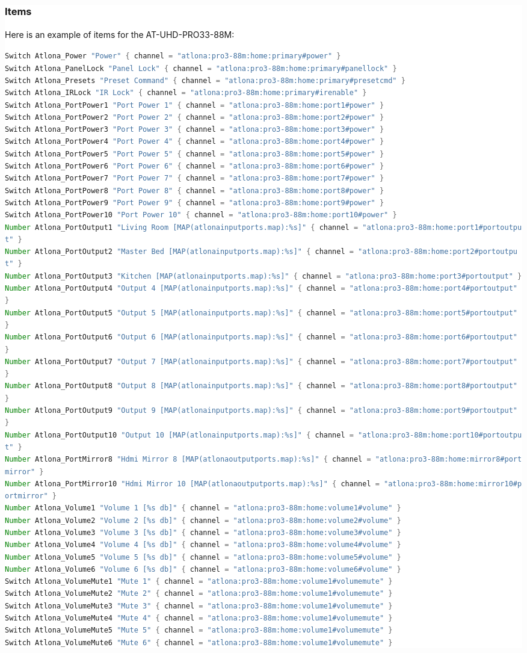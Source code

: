 ### Items

Here is an example of items for the AT-UHD-PRO33-88M:

```java
Switch Atlona_Power "Power" { channel = "atlona:pro3-88m:home:primary#power" }
Switch Atlona_PanelLock "Panel Lock" { channel = "atlona:pro3-88m:home:primary#panellock" }
Switch Atlona_Presets "Preset Command" { channel = "atlona:pro3-88m:home:primary#presetcmd" }
Switch Atlona_IRLock "IR Lock" { channel = "atlona:pro3-88m:home:primary#irenable" }
Switch Atlona_PortPower1 "Port Power 1" { channel = "atlona:pro3-88m:home:port1#power" }
Switch Atlona_PortPower2 "Port Power 2" { channel = "atlona:pro3-88m:home:port2#power" }
Switch Atlona_PortPower3 "Port Power 3" { channel = "atlona:pro3-88m:home:port3#power" }
Switch Atlona_PortPower4 "Port Power 4" { channel = "atlona:pro3-88m:home:port4#power" }
Switch Atlona_PortPower5 "Port Power 5" { channel = "atlona:pro3-88m:home:port5#power" }
Switch Atlona_PortPower6 "Port Power 6" { channel = "atlona:pro3-88m:home:port6#power" }
Switch Atlona_PortPower7 "Port Power 7" { channel = "atlona:pro3-88m:home:port7#power" }
Switch Atlona_PortPower8 "Port Power 8" { channel = "atlona:pro3-88m:home:port8#power" }
Switch Atlona_PortPower9 "Port Power 9" { channel = "atlona:pro3-88m:home:port9#power" }
Switch Atlona_PortPower10 "Port Power 10" { channel = "atlona:pro3-88m:home:port10#power" }
Number Atlona_PortOutput1 "Living Room [MAP(atlonainputports.map):%s]" { channel = "atlona:pro3-88m:home:port1#portoutput" }
Number Atlona_PortOutput2 "Master Bed [MAP(atlonainputports.map):%s]" { channel = "atlona:pro3-88m:home:port2#portoutput" }
Number Atlona_PortOutput3 "Kitchen [MAP(atlonainputports.map):%s]" { channel = "atlona:pro3-88m:home:port3#portoutput" }
Number Atlona_PortOutput4 "Output 4 [MAP(atlonainputports.map):%s]" { channel = "atlona:pro3-88m:home:port4#portoutput" }
Number Atlona_PortOutput5 "Output 5 [MAP(atlonainputports.map):%s]" { channel = "atlona:pro3-88m:home:port5#portoutput" }
Number Atlona_PortOutput6 "Output 6 [MAP(atlonainputports.map):%s]" { channel = "atlona:pro3-88m:home:port6#portoutput" }
Number Atlona_PortOutput7 "Output 7 [MAP(atlonainputports.map):%s]" { channel = "atlona:pro3-88m:home:port7#portoutput" }
Number Atlona_PortOutput8 "Output 8 [MAP(atlonainputports.map):%s]" { channel = "atlona:pro3-88m:home:port8#portoutput" }
Number Atlona_PortOutput9 "Output 9 [MAP(atlonainputports.map):%s]" { channel = "atlona:pro3-88m:home:port9#portoutput" }
Number Atlona_PortOutput10 "Output 10 [MAP(atlonainputports.map):%s]" { channel = "atlona:pro3-88m:home:port10#portoutput" }
Number Atlona_PortMirror8 "Hdmi Mirror 8 [MAP(atlonaoutputports.map):%s]" { channel = "atlona:pro3-88m:home:mirror8#portmirror" }
Number Atlona_PortMirror10 "Hdmi Mirror 10 [MAP(atlonaoutputports.map):%s]" { channel = "atlona:pro3-88m:home:mirror10#portmirror" }
Number Atlona_Volume1 "Volume 1 [%s db]" { channel = "atlona:pro3-88m:home:volume1#volume" }
Number Atlona_Volume2 "Volume 2 [%s db]" { channel = "atlona:pro3-88m:home:volume2#volume" }
Number Atlona_Volume3 "Volume 3 [%s db]" { channel = "atlona:pro3-88m:home:volume3#volume" }
Number Atlona_Volume4 "Volume 4 [%s db]" { channel = "atlona:pro3-88m:home:volume4#volume" }
Number Atlona_Volume5 "Volume 5 [%s db]" { channel = "atlona:pro3-88m:home:volume5#volume" }
Number Atlona_Volume6 "Volume 6 [%s db]" { channel = "atlona:pro3-88m:home:volume6#volume" }
Switch Atlona_VolumeMute1 "Mute 1" { channel = "atlona:pro3-88m:home:volume1#volumemute" }
Switch Atlona_VolumeMute2 "Mute 2" { channel = "atlona:pro3-88m:home:volume1#volumemute" }
Switch Atlona_VolumeMute3 "Mute 3" { channel = "atlona:pro3-88m:home:volume1#volumemute" }
Switch Atlona_VolumeMute4 "Mute 4" { channel = "atlona:pro3-88m:home:volume1#volumemute" }
Switch Atlona_VolumeMute5 "Mute 5" { channel = "atlona:pro3-88m:home:volume1#volumemute" }
Switch Atlona_VolumeMute6 "Mute 6" { channel = "atlona:pro3-88m:home:volume1#volumemute" }
```
